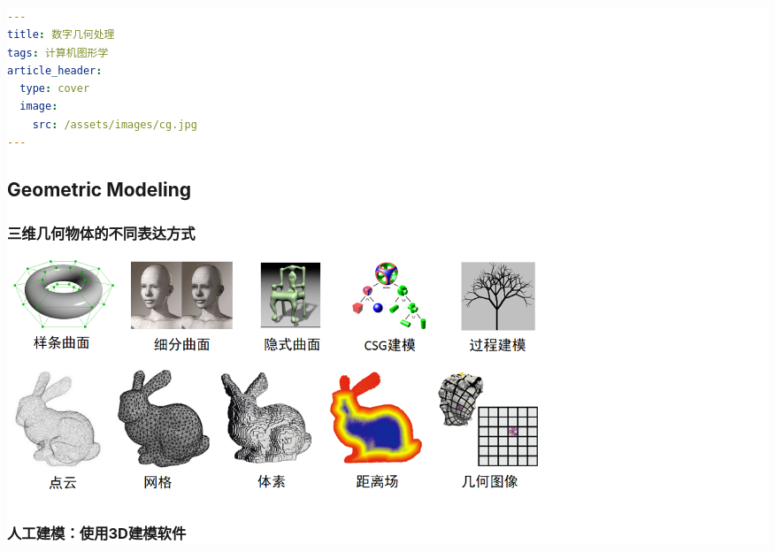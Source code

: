 ```yaml
---
title: 数字几何处理
tags: 计算机图形学
article_header:
  type: cover
  image:
    src: /assets/images/cg.jpg
---
```




## Geometric Modeling

### 三维几何物体的不同表达方式

<img src="/assets/images/数字几何处理.assets/image-20200414234653627.png" alt="image-20200414234653627" style="zoom: 67%;" />

### 人工建模：使用3D建模软件

